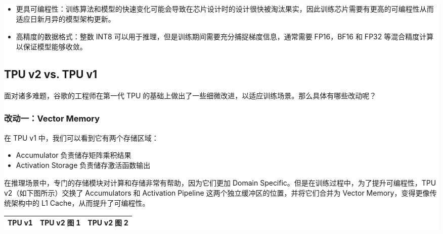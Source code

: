 - 更具可编程性：训练算法和模型的快速变化可能会导致在芯片设计时的设计很快被淘汰果实，因此训练芯片需要有更高的可编程性从而适应日新月异的模型架构更新。

- 高精度的数据格式：整数 INT8 可以用于推理，但是训练期间需要充分捕捉梯度信息，通常需要 FP16，BF16 和 FP32 等混合精度计算以保证模型能够收敛。

## TPU v2 vs. TPU v1

面对诸多难题，谷歌的工程师在第一代 TPU 的基础上做出了一些细微改进，以适应训练场景。那么具体有哪些改动呢？

### 改动一：Vector Memory

在 TPU v1 中，我们可以看到它有两个存储区域：

- Accumulator 负责储存矩阵乘积结果
- Activation Storage 负责储存激活函数输出

在推理场景中，专门的存储模块对计算和存储非常有帮助，因为它们更加 Domain Specific。但是在训练过程中，为了提升可编程性，TPU v2（如下图所示）交换了 Accumulators 和 Activation Pipeline 这两个独立缓冲区的位置，并将它们合并为 Vector Memory，变得更像传统架构中的 L1 Cache，从而提升了可编程性。

TPU v1   |  TPU v2 图 1 |  TPU v2 图 2
:-------------------------:|:-------------------------:|:-------------------------: